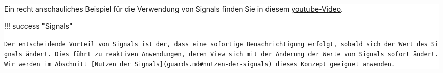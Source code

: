 Ein recht anschauliches Beispiel für die Verwendung von Signals finden Sie in diesem [youtube-Video](https://www.youtube.com/watch?v=XWz8pxQWD8c).

!!! success "Signals"

	Der entscheidende Vorteil von Signals ist der, dass eine sofortige Benachrichtigung erfolgt, sobald sich der Wert des Signals ändert. Dies führt zu reaktiven Anwendungen, deren View sich mit der Änderung der Werte von Signals sofort ändert. Wir werden im Abschnitt [Nutzen der Signals](guards.md#nutzen-der-signals) dieses Konzept geeignet anwenden.



